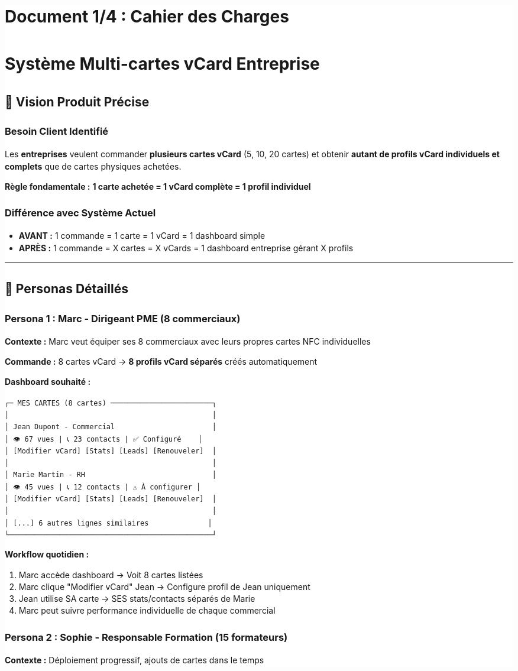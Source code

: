 # Document 1/4 : Cahier des Charges
# Système Multi-cartes vCard Entreprise

## 🎯 **Vision Produit Précise**

### **Besoin Client Identifié**
Les **entreprises** veulent commander **plusieurs cartes vCard** (5, 10, 20 cartes) et obtenir **autant de profils vCard individuels et complets** que de cartes physiques achetées.

**Règle fondamentale :** **1 carte achetée = 1 vCard complète = 1 profil individuel**

### **Différence avec Système Actuel**
- **AVANT :** 1 commande = 1 carte = 1 vCard = 1 dashboard simple
- **APRÈS :** 1 commande = X cartes = X vCards = 1 dashboard entreprise gérant X profils

---

## 👥 **Personas Détaillés**

### **Persona 1 : Marc - Dirigeant PME (8 commerciaux)**
**Contexte :** Marc veut équiper ses 8 commerciaux avec leurs propres cartes NFC individuelles  

**Commande :** 8 cartes vCard → **8 profils vCard séparés** créés automatiquement

**Dashboard souhaité :**
```
┌─ MES CARTES (8 cartes) ────────────────────────┐
│                                                │
│ Jean Dupont - Commercial                       │
│ 👁️ 67 vues | 📞 23 contacts | ✅ Configuré    │
│ [Modifier vCard] [Stats] [Leads] [Renouveler]  │
│                                                │
│ Marie Martin - RH                              │
│ 👁️ 45 vues | 📞 12 contacts | ⚠️ À configurer │
│ [Modifier vCard] [Stats] [Leads] [Renouveler]  │
│                                                │
│ [...] 6 autres lignes similaires              │
└────────────────────────────────────────────────┘
```

**Workflow quotidien :**
1. Marc accède dashboard → Voit 8 cartes listées
2. Marc clique "Modifier vCard" Jean → Configure profil de Jean uniquement  
3. Jean utilise SA carte → SES stats/contacts séparés de Marie
4. Marc peut suivre performance individuelle de chaque commercial

### **Persona 2 : Sophie - Responsable Formation (15 formateurs)**
**Contexte :** Déploiement progressif, ajouts de cartes dans le temps
